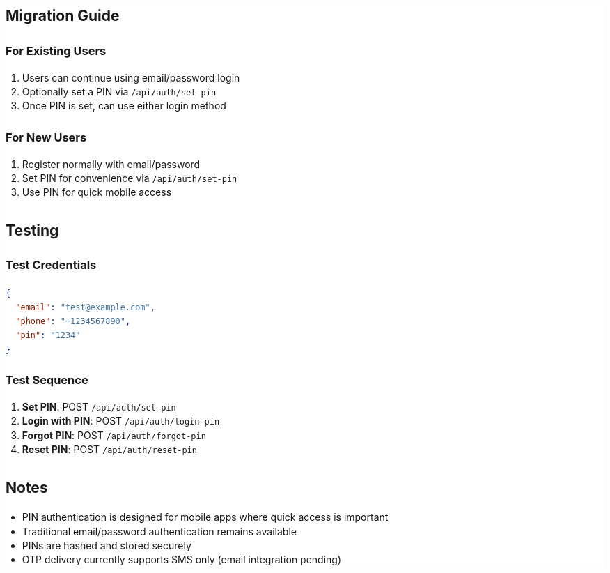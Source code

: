 ## Migration Guide

### For Existing Users
1. Users can continue using email/password login
2. Optionally set a PIN via `/api/auth/set-pin`
3. Once PIN is set, can use either login method

### For New Users
1. Register normally with email/password
2. Set PIN for convenience via `/api/auth/set-pin`
3. Use PIN for quick mobile access

## Testing

### Test Credentials
```json
{
  "email": "test@example.com",
  "phone": "+1234567890",
  "pin": "1234"
}
```

### Test Sequence
1. **Set PIN**: POST `/api/auth/set-pin`
2. **Login with PIN**: POST `/api/auth/login-pin`
3. **Forgot PIN**: POST `/api/auth/forgot-pin`
4. **Reset PIN**: POST `/api/auth/reset-pin`

## Notes
- PIN authentication is designed for mobile apps where quick access is important
- Traditional email/password authentication remains available
- PINs are hashed and stored securely
- OTP delivery currently supports SMS only (email integration pending)